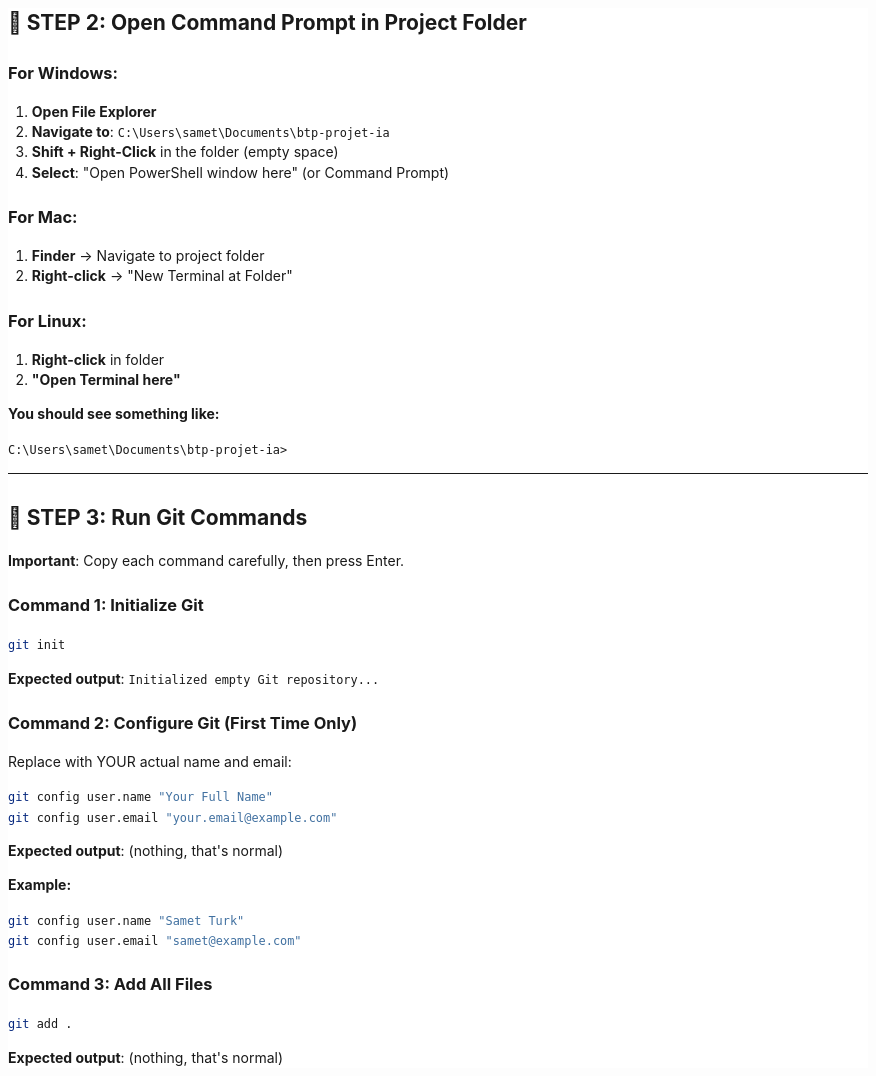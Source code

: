 
## 🔴 STEP 2: Open Command Prompt in Project Folder

### For Windows:
1. **Open File Explorer**
2. **Navigate to**: `C:\Users\samet\Documents\btp-projet-ia`
3. **Shift + Right-Click** in the folder (empty space)
4. **Select**: "Open PowerShell window here" (or Command Prompt)

### For Mac:
1. **Finder** → Navigate to project folder
2. **Right-click** → "New Terminal at Folder"

### For Linux:
1. **Right-click** in folder
2. **"Open Terminal here"**

**You should see something like:**
```
C:\Users\samet\Documents\btp-projet-ia>
```

---

## 🔴 STEP 3: Run Git Commands

**Important**: Copy each command carefully, then press Enter.

### Command 1: Initialize Git
```bash
git init
```
**Expected output**: `Initialized empty Git repository...`

### Command 2: Configure Git (First Time Only)
Replace with YOUR actual name and email:
```bash
git config user.name "Your Full Name"
git config user.email "your.email@example.com"
```
**Expected output**: (nothing, that's normal)

**Example:**
```bash
git config user.name "Samet Turk"
git config user.email "samet@example.com"
```

### Command 3: Add All Files
```bash
git add .
```
**Expected output**: (nothing, that's normal)
